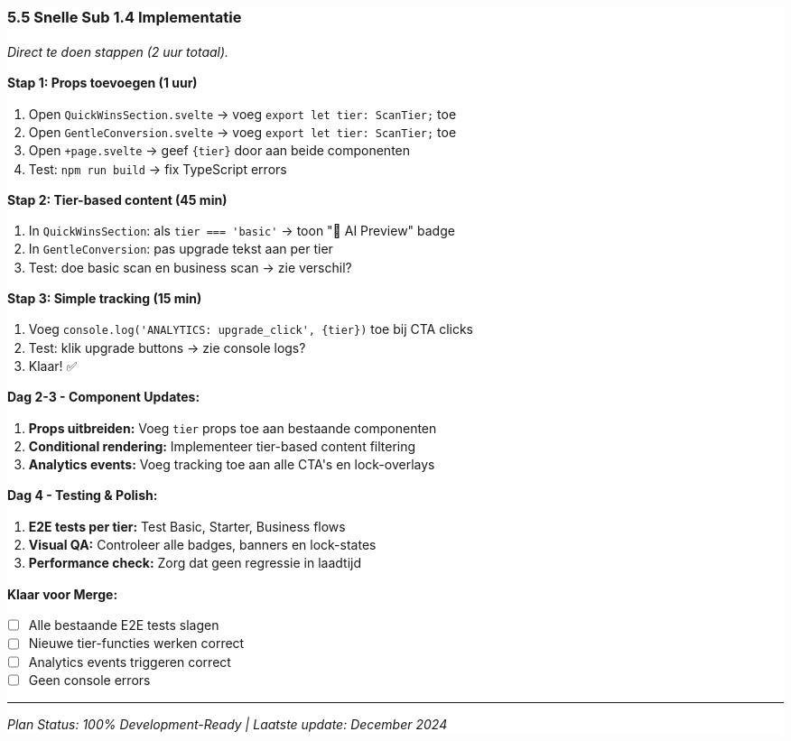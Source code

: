 ### 5.5 Snelle Sub 1.4 Implementatie
*Direct te doen stappen (2 uur totaal).*

**Stap 1: Props toevoegen (1 uur)**
1. Open `QuickWinsSection.svelte` → voeg `export let tier: ScanTier;` toe
2. Open `GentleConversion.svelte` → voeg `export let tier: ScanTier;` toe  
3. Open `+page.svelte` → geef `{tier}` door aan beide componenten
4. Test: `npm run build` → fix TypeScript errors

**Stap 2: Tier-based content (45 min)**
1. In `QuickWinsSection`: als `tier === 'basic'` → toon "🤖 AI Preview" badge
2. In `GentleConversion`: pas upgrade tekst aan per tier
3. Test: doe basic scan en business scan → zie verschil?

**Stap 3: Simple tracking (15 min)**
1. Voeg `console.log('ANALYTICS: upgrade_click', {tier})` toe bij CTA clicks
2. Test: klik upgrade buttons → zie console logs?
3. Klaar! ✅

**Dag 2-3 - Component Updates:**
1. **Props uitbreiden:** Voeg `tier` props toe aan bestaande componenten
2. **Conditional rendering:** Implementeer tier-based content filtering
3. **Analytics events:** Voeg tracking toe aan alle CTA's en lock-overlays

**Dag 4 - Testing & Polish:**
1. **E2E tests per tier:** Test Basic, Starter, Business flows
2. **Visual QA:** Controleer alle badges, banners en lock-states
3. **Performance check:** Zorg dat geen regressie in laadtijd

**Klaar voor Merge:** 
- [ ] Alle bestaande E2E tests slagen
- [ ] Nieuwe tier-functies werken correct
- [ ] Analytics events triggeren correct
- [ ] Geen console errors

---
*Plan Status: 100% Development-Ready | Laatste update: December 2024*
